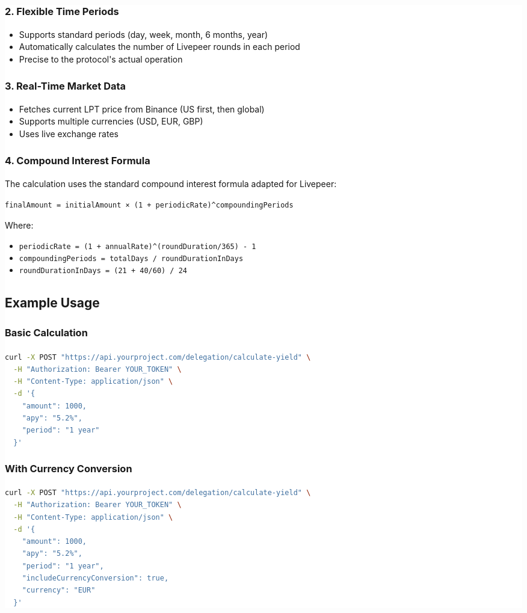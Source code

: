 ### 2. **Flexible Time Periods**
- Supports standard periods (day, week, month, 6 months, year)
- Automatically calculates the number of Livepeer rounds in each period
- Precise to the protocol's actual operation

### 3. **Real-Time Market Data**
- Fetches current LPT price from Binance (US first, then global)
- Supports multiple currencies (USD, EUR, GBP)
- Uses live exchange rates

### 4. **Compound Interest Formula**
The calculation uses the standard compound interest formula adapted for Livepeer:

```
finalAmount = initialAmount × (1 + periodicRate)^compoundingPeriods
```

Where:
- `periodicRate = (1 + annualRate)^(roundDuration/365) - 1`
- `compoundingPeriods = totalDays / roundDurationInDays`
- `roundDurationInDays = (21 + 40/60) / 24`

## Example Usage

### Basic Calculation

```bash
curl -X POST "https://api.yourproject.com/delegation/calculate-yield" \
  -H "Authorization: Bearer YOUR_TOKEN" \
  -H "Content-Type: application/json" \
  -d '{
    "amount": 1000,
    "apy": "5.2%",
    "period": "1 year"
  }'
```

### With Currency Conversion

```bash
curl -X POST "https://api.yourproject.com/delegation/calculate-yield" \
  -H "Authorization: Bearer YOUR_TOKEN" \
  -H "Content-Type: application/json" \
  -d '{
    "amount": 1000,
    "apy": "5.2%",
    "period": "1 year",
    "includeCurrencyConversion": true,
    "currency": "EUR"
  }'
```
